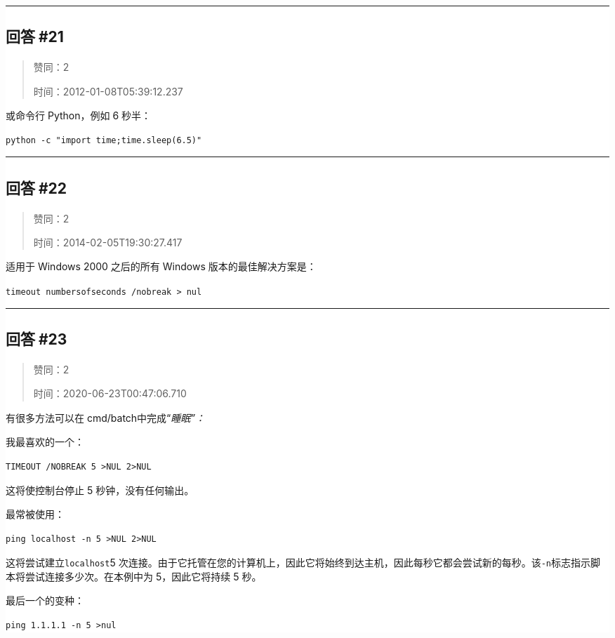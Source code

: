 * * *

## 回答 #21

> 赞同：2
> 
> 时间：2012-01-08T05:39:12.237

或命令行 Python，例如 6 秒半：

```
python -c "import time;time.sleep(6.5)" 
```

* * *

## 回答 #22

> 赞同：2
> 
> 时间：2014-02-05T19:30:27.417

适用于 Windows 2000 之后的所有 Windows 版本的最佳解决方案是：

```
timeout numbersofseconds /nobreak > nul 
```

* * *

## 回答 #23

> 赞同：2
> 
> 时间：2020-06-23T00:47:06.710

有很多方法可以在 cmd/batch中完成“*睡眠”：*

我最喜欢的一个：

```
TIMEOUT /NOBREAK 5 >NUL 2>NUL 
```

这将使控制台停止 5 秒钟，没有任何输出。

最常被使用：

```
ping localhost -n 5 >NUL 2>NUL 
```

这将尝试建立`localhost`5 次连接。由于它托管在您的计算机上，因此它将始终到达主机，因此每秒它都会尝试新的每秒。该`-n`标志指示脚本将尝试连接多少次。在本例中为 5，因此它将持续 5 秒。

最后一个的变种：

```
ping 1.1.1.1 -n 5 >nul 
```
